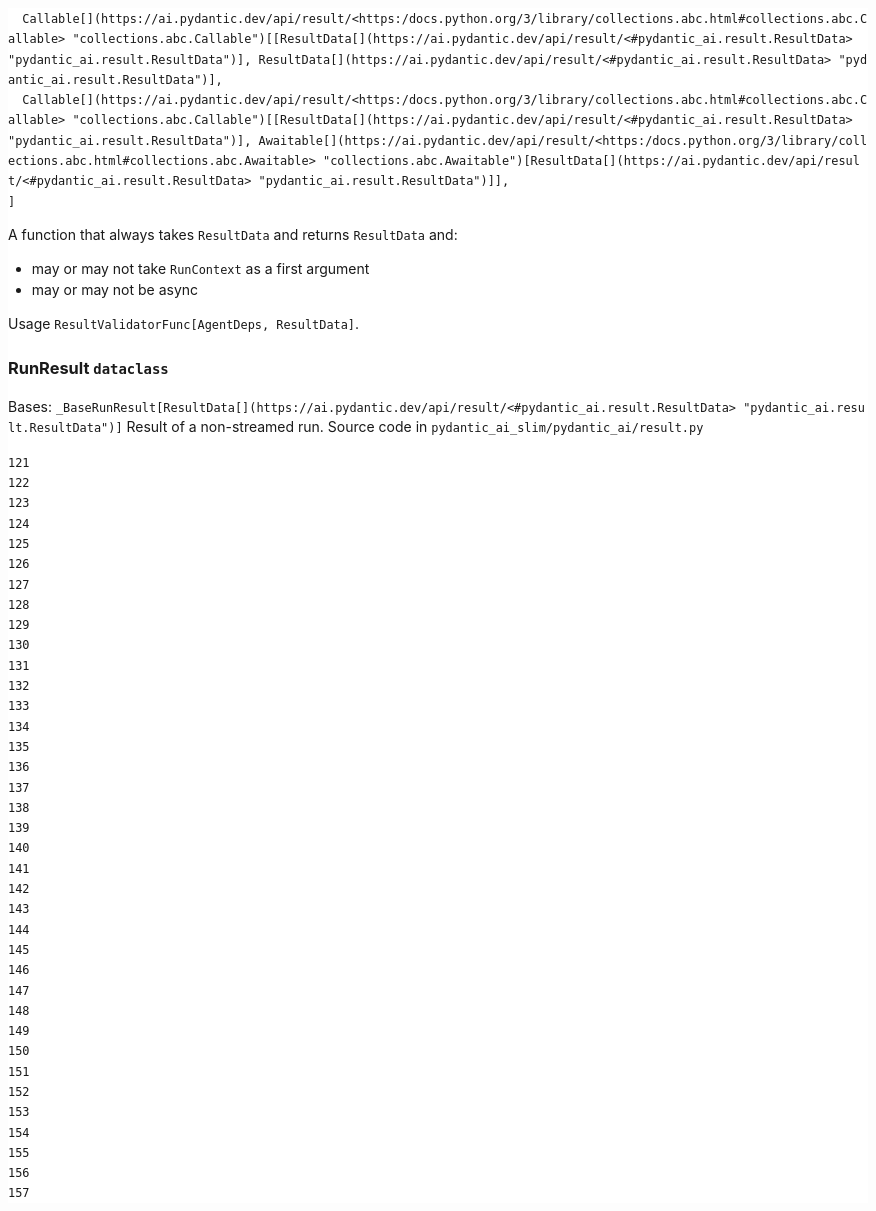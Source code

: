 ```
  Callable[](https://ai.pydantic.dev/api/result/<https:/docs.python.org/3/library/collections.abc.html#collections.abc.Callable> "collections.abc.Callable")[[ResultData[](https://ai.pydantic.dev/api/result/<#pydantic_ai.result.ResultData> "pydantic_ai.result.ResultData")], ResultData[](https://ai.pydantic.dev/api/result/<#pydantic_ai.result.ResultData> "pydantic_ai.result.ResultData")],
  Callable[](https://ai.pydantic.dev/api/result/<https:/docs.python.org/3/library/collections.abc.html#collections.abc.Callable> "collections.abc.Callable")[[ResultData[](https://ai.pydantic.dev/api/result/<#pydantic_ai.result.ResultData> "pydantic_ai.result.ResultData")], Awaitable[](https://ai.pydantic.dev/api/result/<https:/docs.python.org/3/library/collections.abc.html#collections.abc.Awaitable> "collections.abc.Awaitable")[ResultData[](https://ai.pydantic.dev/api/result/<#pydantic_ai.result.ResultData> "pydantic_ai.result.ResultData")]],
]

```

A function that always takes `ResultData` and returns `ResultData` and:
  * may or may not take `RunContext`[](https://ai.pydantic.dev/api/result/<../tools/#pydantic_ai.tools.RunContext>) as a first argument
  * may or may not be async


Usage `ResultValidatorFunc[AgentDeps, ResultData]`.
###  RunResult `dataclass`
Bases: `_BaseRunResult[ResultData[](https://ai.pydantic.dev/api/result/<#pydantic_ai.result.ResultData> "pydantic_ai.result.ResultData")]`
Result of a non-streamed run.
Source code in `pydantic_ai_slim/pydantic_ai/result.py`
```
121
122
123
124
125
126
127
128
129
130
131
132
133
134
135
136
137
138
139
140
141
142
143
144
145
146
147
148
149
150
151
152
153
154
155
156
157
```